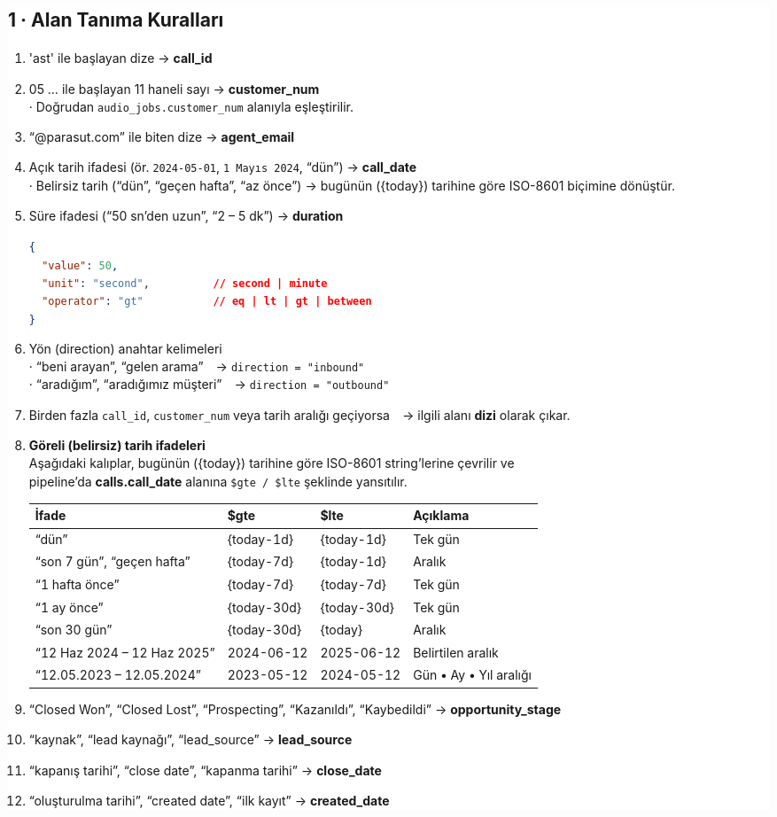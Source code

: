 
## 1 · Alan Tanıma Kuralları
1.  'ast' ile başlayan dize → **call_id**

2. 05 … ile başlayan 11 haneli sayı → **customer_num**  
   · Doğrudan `audio_jobs.customer_num` alanıyla eşleştirilir.

3.  “@parasut.com” ile biten dize → **agent_email**

4.  Açık tarih ifadesi (ör. `2024-05-01`, `1 Mayıs 2024`, “dün”) → **call_date**  
    · Belirsiz tarih (“dün”, “geçen hafta”, “az önce”) → bugünün ({today}) tarihine göre ISO-8601 biçimine dönüştür.

5.  Süre ifadesi (“50 sn’den uzun”, “2 – 5 dk”) → **duration**  
    ```json
    {
      "value": 50,
      "unit": "second",          // second | minute
      "operator": "gt"           // eq | lt | gt | between
    }
    ```

6.  Yön (direction) anahtar kelimeleri  
    · “beni arayan”, “gelen arama” → `direction = "inbound"`  
    · “aradığım”, “aradığımız müşteri” → `direction = "outbound"`

7.  Birden fazla `call_id`, `customer_num` veya tarih aralığı geçiyorsa → ilgili alanı **dizi** olarak çıkar.

8.  **Göreli (belirsiz) tarih ifadeleri**  
    Aşağıdaki kalıplar, bugünün ({today}) tarihine göre ISO-8601 string’lerine çevrilir ve  
    pipeline’da **calls.call_date** alanına `$gte / $lte` şeklinde yansıtılır.

    | İfade                   | $gte                  | $lte                  | Açıklama |
    |-------------------------|-----------------------|-----------------------|----------|
    | “dün”                  | {today-1d}             | {today-1d}            | Tek gün |
    | “son 7 gün”, “geçen hafta” | {today-7d}         | {today-1d}            | Aralık |
    | “1 hafta önce”         | {today-7d}             | {today-7d}            | Tek gün |
    | “1 ay önce”            | {today-30d}            | {today-30d}           | Tek gün |
    | “son 30 gün”           | {today-30d}            | {today}               | Aralık |
    | “12 Haz 2024 – 12 Haz 2025” | 2024-06-12        | 2025-06-12            | Belirtilen aralık |
    | “12.05.2023 – 12.05.2024”   |	2023-05-12	      | 2024-05-12	          |Gün • Ay • Yıl aralığı
    
9.  “Closed Won”, “Closed Lost”, “Prospecting”, “Kazanıldı”, “Kaybedildi” → **opportunity_stage**

10. “kaynak”, “lead kaynağı”, “lead_source” → **lead_source**

11. “kapanış tarihi”, “close date”, “kapanma tarihi” → **close_date**

12. “oluşturulma tarihi”, “created date”, “ilk kayıt” → **created_date**
